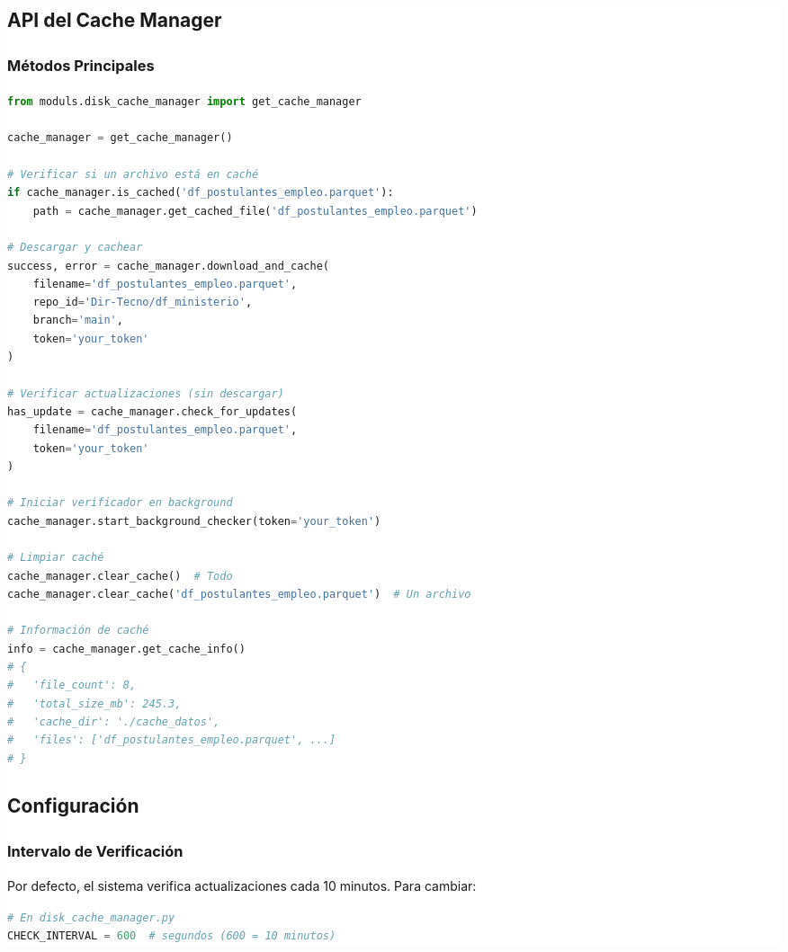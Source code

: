 ## API del Cache Manager

### Métodos Principales

```python
from moduls.disk_cache_manager import get_cache_manager

cache_manager = get_cache_manager()

# Verificar si un archivo está en caché
if cache_manager.is_cached('df_postulantes_empleo.parquet'):
    path = cache_manager.get_cached_file('df_postulantes_empleo.parquet')

# Descargar y cachear
success, error = cache_manager.download_and_cache(
    filename='df_postulantes_empleo.parquet',
    repo_id='Dir-Tecno/df_ministerio',
    branch='main',
    token='your_token'
)

# Verificar actualizaciones (sin descargar)
has_update = cache_manager.check_for_updates(
    filename='df_postulantes_empleo.parquet',
    token='your_token'
)

# Iniciar verificador en background
cache_manager.start_background_checker(token='your_token')

# Limpiar caché
cache_manager.clear_cache()  # Todo
cache_manager.clear_cache('df_postulantes_empleo.parquet')  # Un archivo

# Información de caché
info = cache_manager.get_cache_info()
# {
#   'file_count': 8,
#   'total_size_mb': 245.3,
#   'cache_dir': './cache_datos',
#   'files': ['df_postulantes_empleo.parquet', ...]
# }
```

## Configuración

### Intervalo de Verificación

Por defecto, el sistema verifica actualizaciones cada 10 minutos. Para cambiar:

```python
# En disk_cache_manager.py
CHECK_INTERVAL = 600  # segundos (600 = 10 minutos)
```
